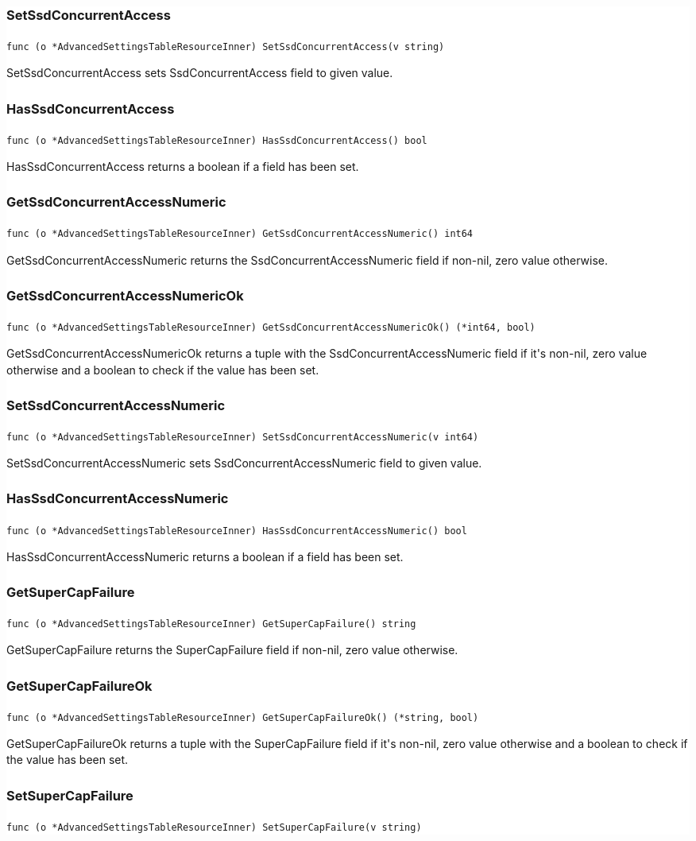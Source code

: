 ### SetSsdConcurrentAccess

`func (o *AdvancedSettingsTableResourceInner) SetSsdConcurrentAccess(v string)`

SetSsdConcurrentAccess sets SsdConcurrentAccess field to given value.

### HasSsdConcurrentAccess

`func (o *AdvancedSettingsTableResourceInner) HasSsdConcurrentAccess() bool`

HasSsdConcurrentAccess returns a boolean if a field has been set.

### GetSsdConcurrentAccessNumeric

`func (o *AdvancedSettingsTableResourceInner) GetSsdConcurrentAccessNumeric() int64`

GetSsdConcurrentAccessNumeric returns the SsdConcurrentAccessNumeric field if non-nil, zero value otherwise.

### GetSsdConcurrentAccessNumericOk

`func (o *AdvancedSettingsTableResourceInner) GetSsdConcurrentAccessNumericOk() (*int64, bool)`

GetSsdConcurrentAccessNumericOk returns a tuple with the SsdConcurrentAccessNumeric field if it's non-nil, zero value otherwise
and a boolean to check if the value has been set.

### SetSsdConcurrentAccessNumeric

`func (o *AdvancedSettingsTableResourceInner) SetSsdConcurrentAccessNumeric(v int64)`

SetSsdConcurrentAccessNumeric sets SsdConcurrentAccessNumeric field to given value.

### HasSsdConcurrentAccessNumeric

`func (o *AdvancedSettingsTableResourceInner) HasSsdConcurrentAccessNumeric() bool`

HasSsdConcurrentAccessNumeric returns a boolean if a field has been set.

### GetSuperCapFailure

`func (o *AdvancedSettingsTableResourceInner) GetSuperCapFailure() string`

GetSuperCapFailure returns the SuperCapFailure field if non-nil, zero value otherwise.

### GetSuperCapFailureOk

`func (o *AdvancedSettingsTableResourceInner) GetSuperCapFailureOk() (*string, bool)`

GetSuperCapFailureOk returns a tuple with the SuperCapFailure field if it's non-nil, zero value otherwise
and a boolean to check if the value has been set.

### SetSuperCapFailure

`func (o *AdvancedSettingsTableResourceInner) SetSuperCapFailure(v string)`
